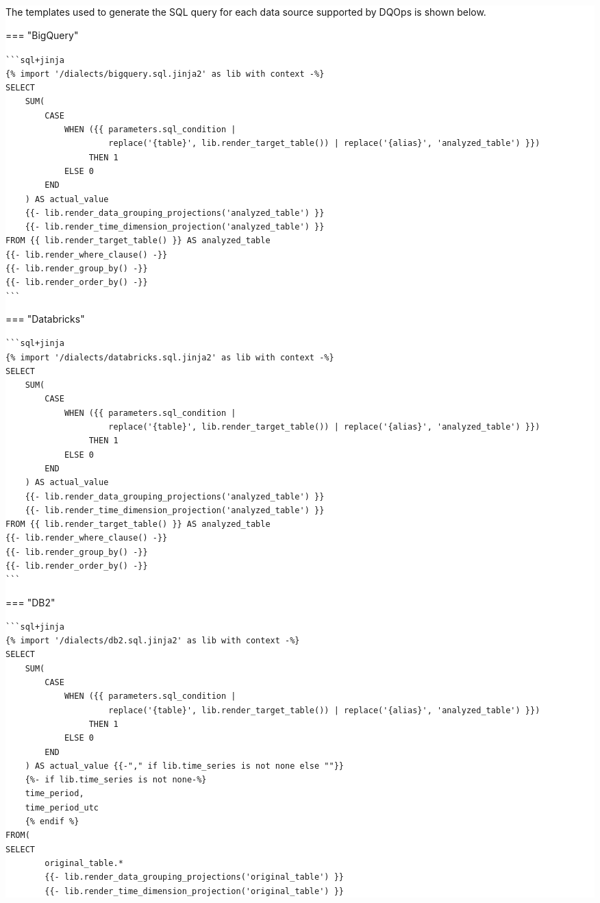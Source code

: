 The templates used to generate the SQL query for each data source supported by DQOps is shown below.

=== "BigQuery"

    ```sql+jinja
    {% import '/dialects/bigquery.sql.jinja2' as lib with context -%}
    SELECT
        SUM(
            CASE
                WHEN ({{ parameters.sql_condition |
                         replace('{table}', lib.render_target_table()) | replace('{alias}', 'analyzed_table') }})
                     THEN 1
                ELSE 0
            END
        ) AS actual_value
        {{- lib.render_data_grouping_projections('analyzed_table') }}
        {{- lib.render_time_dimension_projection('analyzed_table') }}
    FROM {{ lib.render_target_table() }} AS analyzed_table
    {{- lib.render_where_clause() -}}
    {{- lib.render_group_by() -}}
    {{- lib.render_order_by() -}}
    ```
=== "Databricks"

    ```sql+jinja
    {% import '/dialects/databricks.sql.jinja2' as lib with context -%}
    SELECT
        SUM(
            CASE
                WHEN ({{ parameters.sql_condition |
                         replace('{table}', lib.render_target_table()) | replace('{alias}', 'analyzed_table') }})
                     THEN 1
                ELSE 0
            END
        ) AS actual_value
        {{- lib.render_data_grouping_projections('analyzed_table') }}
        {{- lib.render_time_dimension_projection('analyzed_table') }}
    FROM {{ lib.render_target_table() }} AS analyzed_table
    {{- lib.render_where_clause() -}}
    {{- lib.render_group_by() -}}
    {{- lib.render_order_by() -}}
    ```
=== "DB2"

    ```sql+jinja
    {% import '/dialects/db2.sql.jinja2' as lib with context -%}
    SELECT
        SUM(
            CASE
                WHEN ({{ parameters.sql_condition |
                         replace('{table}', lib.render_target_table()) | replace('{alias}', 'analyzed_table') }})
                     THEN 1
                ELSE 0
            END
        ) AS actual_value {{-"," if lib.time_series is not none else ""}}
        {%- if lib.time_series is not none-%}
        time_period,
        time_period_utc
        {% endif %}
    FROM(
    SELECT
            original_table.*
            {{- lib.render_data_grouping_projections('original_table') }}
            {{- lib.render_time_dimension_projection('original_table') }}